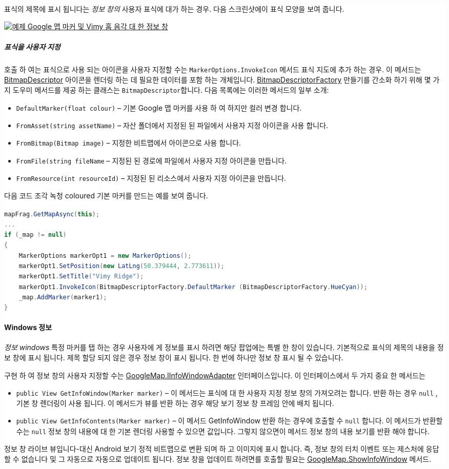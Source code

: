 표식의 제목에 표시 됩니다는 *정보 창의* 사용자 표식에 대가 하는 경우. 다음 스크린샷에이 표식 모양을 보여 줍니다.

[![예제 Google 맵 마커 및 Vimy 홈 음각 대 한 정보 창](maps-api-images/image07-sml.png)](maps-api-images/image07.png)

<a name="Customizing_A_Marker" />

##### <a name="customizing-a-marker"></a>표식을 사용자 지정

호출 하 여는 표식으로 사용 되는 아이콘을 사용자 지정할 수는 `MarkerOptions.InvokeIcon` 메서드 표식 지도에 추가 하는 경우.
이 메서드는 [BitmapDescriptor](http://developer.android.com/reference/com/google/android/gms/maps/model/BitmapDescriptor.html) 아이콘을 렌더링 하는 데 필요한 데이터를 포함 하는 개체입니다. [BitmapDescriptorFactory](https://developer.android.com/reference/com/google/android/gms/maps/model/BitmapDescriptorFactory.html) 만들기를 간소화 하기 위해 몇 가지 도우미 메서드를 제공 하는 클래스는 `BitmapDescriptor`합니다. 다음 목록에는 이러한 메서드의 일부 소개:

-   `DefaultMarker(float colour)` &ndash; 기본 Google 맵 마커를 사용 하 여 하지만 컬러 변경 합니다.

-   `FromAsset(string assetName)` &ndash; 자산 폴더에서 지정된 된 파일에서 사용자 지정 아이콘을 사용 합니다.

-   `FromBitmap(Bitmap image)` &ndash; 지정한 비트맵에서 아이콘으로 사용 합니다.

-   `FromFile(string fileName` &ndash; 지정된 된 경로에 파일에서 사용자 지정 아이콘을 만듭니다.

-   `FromResource(int resourceId)` &ndash; 지정된 된 리소스에서 사용자 지정 아이콘을 만듭니다.

다음 코드 조각 녹청 coloured 기본 마커를 만드는 예를 보여 줍니다.

```csharp
mapFrag.GetMapAsync(this);
...
if (_map != null)
{
    MarkerOptions markerOpt1 = new MarkerOptions();
    markerOpt1.SetPosition(new LatLng(50.379444, 2.773611));
    markerOpt1.SetTitle("Vimy Ridge");
    markerOpt1.InvokeIcon(BitmapDescriptorFactory.DefaultMarker (BitmapDescriptorFactory.HueCyan));
    _map.AddMarker(marker1);
}
```

<a name="Info_Windows" />

#### <a name="info-windows"></a>Windows 정보

*정보 windows* 특정 마커를 탭 하는 경우 사용자에 게 정보를 표시 하려면 해당 팝업에는 특별 한 창이 있습니다. 기본적으로 표식의 제목의 내용을 정보 창에 표시 됩니다. 제목 할당 되지 않은 경우 정보 창이 표시 됩니다. 한 번에 하나만 정보 창 표시 될 수 있습니다.

구현 하 여 정보 창의 사용자 지정할 수는 [GoogleMap.IInfoWindowAdapter](https://developers.google.com/maps/documentation/android/reference/com/google/android/gms/maps/GoogleMap.InfoWindowAdapter) 인터페이스입니다. 이 인터페이스에서 두 가지 중요 한 메서드는

-  `public View GetInfoWindow(Marker marker)` &ndash; 이 메서드는 표식에 대 한 사용자 지정 정보 창의 가져오려는 합니다. 반환 하는 경우 `null` , 기본 창 렌더링이 사용 됩니다. 이 메서드가 뷰를 반환 하는 경우 해당 보기 정보 창 프레임 안에 배치 됩니다.

-  `public View GetInfoContents(Marker marker)` &ndash; 이 메서드 GetInfoWindow 반환 하는 경우에 호출할 수 `null` 합니다. 이 메서드가 반환할 수는 `null` 정보 창의 내용에 대 한 기본 렌더링 사용할 수 있으면 값입니다. 그렇지 않으면이 메서드 정보 창의 내용 보기를 반환 해야 합니다.

정보 창 라이브 뷰입니다-대신 Android 보기 정적 비트맵으로 변환 되며 하 고 이미지에 표시 합니다. 즉, 정보 창의 터치 이벤트 또는 제스처에 응답할 수 없습니다 및 그 자동으로 자동으로 업데이트 됩니다. 정보 창을 업데이트 하려면를 호출할 필요는 [GoogleMap.ShowInfoWindow](http://developer.android.com/reference/com/google/android/gms/maps/model/Marker.html#showInfoWindow()) 메서드.
